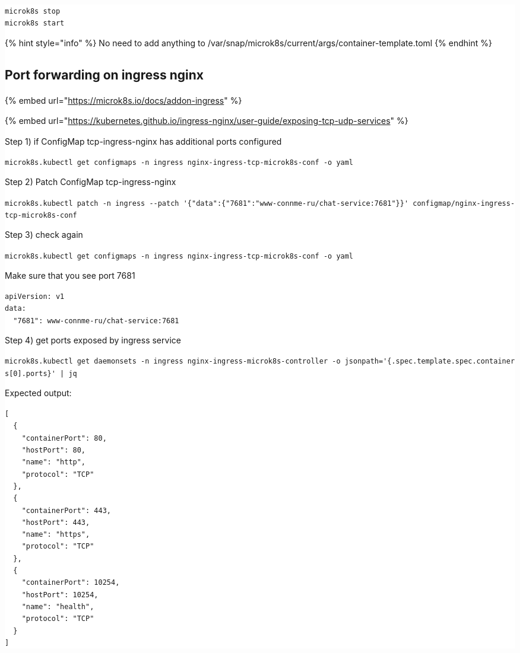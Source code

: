 ```
microk8s stop
microk8s start
```

{% hint style="info" %}
No need to add anything to /var/snap/microk8s/current/args/container-template.toml
{% endhint %}

## Port forwarding on ingress nginx

{% embed url="https://microk8s.io/docs/addon-ingress" %}

{% embed url="https://kubernetes.github.io/ingress-nginx/user-guide/exposing-tcp-udp-services" %}

Step 1) if ConfigMap tcp-ingress-nginx has additional ports configured

```
microk8s.kubectl get configmaps -n ingress nginx-ingress-tcp-microk8s-conf -o yaml
```

Step 2) Patch ConfigMap tcp-ingress-nginx

```
microk8s.kubectl patch -n ingress --patch '{"data":{"7681":"www-connme-ru/chat-service:7681"}}' configmap/nginx-ingress-tcp-microk8s-conf
```

Step 3) check again

```
microk8s.kubectl get configmaps -n ingress nginx-ingress-tcp-microk8s-conf -o yaml
```

Make sure that you see port 7681

```
apiVersion: v1
data:
  "7681": www-connme-ru/chat-service:7681
```

Step 4) get ports exposed by ingress service

```
microk8s.kubectl get daemonsets -n ingress nginx-ingress-microk8s-controller -o jsonpath='{.spec.template.spec.containers[0].ports}' | jq
```

Expected output:

```
[
  {
    "containerPort": 80,
    "hostPort": 80,
    "name": "http",
    "protocol": "TCP"
  },
  {
    "containerPort": 443,
    "hostPort": 443,
    "name": "https",
    "protocol": "TCP"
  },
  {
    "containerPort": 10254,
    "hostPort": 10254,
    "name": "health",
    "protocol": "TCP"
  }
]
```